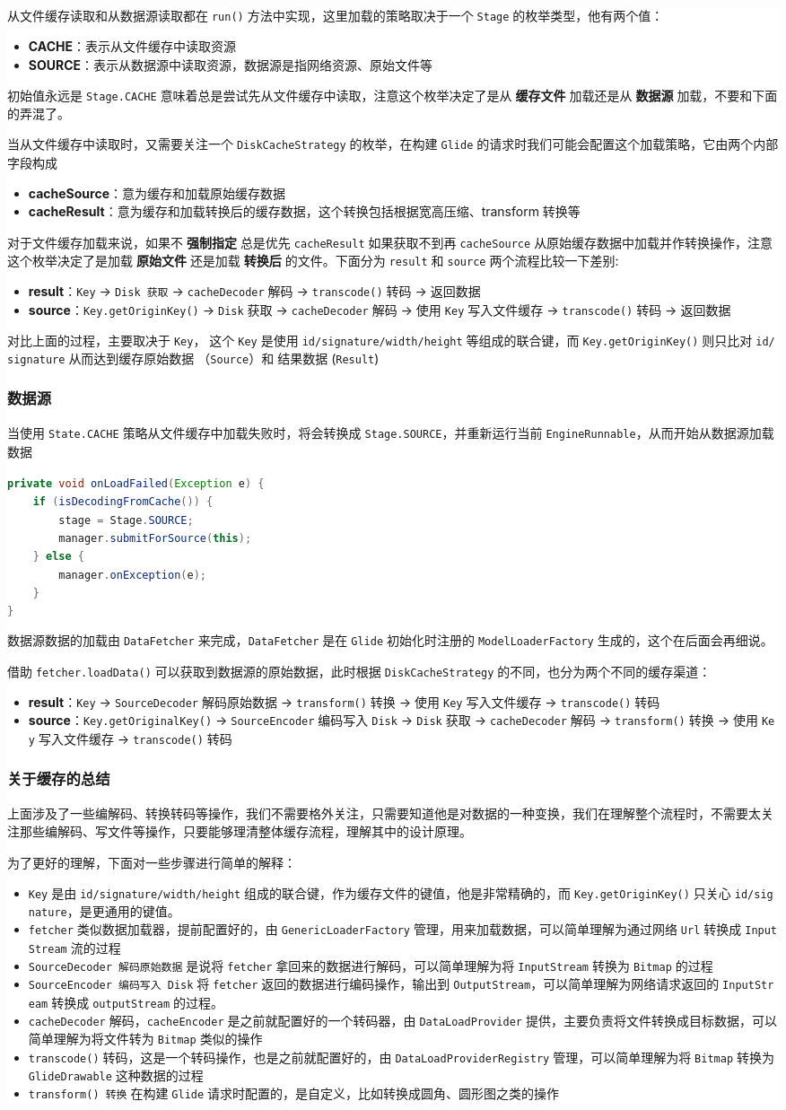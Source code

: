 
从文件缓存读取和从数据源读取都在 `run()` 方法中实现，这里加载的策略取决于一个 `Stage` 的枚举类型，他有两个值：

- **CACHE**：表示从文件缓存中读取资源
- **SOURCE**：表示从数据源中读取资源，数据源是指网络资源、原始文件等

初始值永远是 `Stage.CACHE` 意味着总是尝试先从文件缓存中读取，注意这个枚举决定了是从 **缓存文件** 加载还是从 **数据源** 加载，不要和下面的弄混了。

当从文件缓存中读取时，又需要关注一个 `DiskCacheStrategy` 的枚举，在构建 `Glide` 的请求时我们可能会配置这个加载策略，它由两个内部字段构成

- **cacheSource**：意为缓存和加载原始缓存数据
- **cacheResult**：意为缓存和加载转换后的缓存数据，这个转换包括根据宽高压缩、transform 转换等

对于文件缓存加载来说，如果不 **强制指定** 总是优先 `cacheResult` 如果获取不到再 `cacheSource` 从原始缓存数据中加载并作转换操作，注意这个枚举决定了是加载 **原始文件** 还是加载 **转换后** 的文件。下面分为 `result` 和 `source` 两个流程比较一下差别:

- **result**：`Key` -> `Disk 获取` -> `cacheDecoder` 解码 -> `transcode()` 转码 -> 返回数据
- **source**：`Key.getOriginKey()` -> `Disk` 获取 -> `cacheDecoder` 解码 -> 使用 `Key` 写入文件缓存 -> `transcode()` 转码 -> 返回数据

对比上面的过程，主要取决于 `Key`， 这个 `Key` 是使用 `id/signature/width/height` 等组成的联合键，而 `Key.getOriginKey()` 则只比对 `id/signature` 从而达到缓存原始数据 （`Source`）和 结果数据 (`Result`)


### 数据源

当使用 `State.CACHE` 策略从文件缓存中加载失败时，将会转换成 `Stage.SOURCE`，并重新运行当前 `EngineRunnable`，从而开始从数据源加载数据

```java
private void onLoadFailed(Exception e) {
    if (isDecodingFromCache()) {
        stage = Stage.SOURCE;
        manager.submitForSource(this);
    } else {
        manager.onException(e);
    }
}
```

数据源数据的加载由 `DataFetcher` 来完成，`DataFetcher` 是在 `Glide` 初始化时注册的 `ModelLoaderFactory` 生成的，这个在后面会再细说。

借助 `fetcher.loadData()` 可以获取到数据源的原始数据，此时根据 `DiskCacheStrategy` 的不同，也分为两个不同的缓存渠道：

- **result**：`Key` -> `SourceDecoder` 解码原始数据 -> `transform()` 转换 -> 使用 `Key` 写入文件缓存 -> `transcode()` 转码
- **source**：`Key.getOriginalKey()` -> `SourceEncoder` 编码写入 `Disk` -> `Disk` 获取 -> `cacheDecoder` 解码 -> `transform()` 转换 -> 使用 `Key` 写入文件缓存 -> `transcode()` 转码


### 关于缓存的总结

上面涉及了一些编解码、转换转码等操作，我们不需要格外关注，只需要知道他是对数据的一种变换，我们在理解整个流程时，不需要太关注那些编解码、写文件等操作，只要能够理清整体缓存流程，理解其中的设计原理。

为了更好的理解，下面对一些步骤进行简单的解释：

- `Key` 是由 `id/signature/width/height` 组成的联合键，作为缓存文件的键值，他是非常精确的，而 `Key.getOriginKey()` 只关心 `id/signature`，是更通用的键值。
- `fetcher` 类似数据加载器，提前配置好的，由 `GenericLoaderFactory` 管理，用来加载数据，可以简单理解为通过网络 `Url` 转换成 `InputStream` 流的过程
- `SourceDecoder 解码原始数据` 是说将 `fetcher` 拿回来的数据进行解码，可以简单理解为将 `InputStream` 转换为 `Bitmap` 的过程
- `SourceEncoder 编码写入 Disk` 将 `fetcher` 返回的数据进行编码操作，输出到 `OutputStream`，可以简单理解为网络请求返回的 `InputStream` 转换成 `outputStream` 的过程。
- `cacheDecoder` 解码，`cacheEncoder` 是之前就配置好的一个转码器，由 `DataLoadProvider` 提供，主要负责将文件转换成目标数据，可以简单理解为将文件转为 `Bitmap` 类似的操作
- `transcode()` 转码，这是一个转码操作，也是之前就配置好的，由 `DataLoadProviderRegistry` 管理，可以简单理解为将 `Bitmap` 转换为 `GlideDrawable` 这种数据的过程
- `transform() 转换` 在构建 `Glide` 请求时配置的，是自定义，比如转换成圆角、圆形图之类的操作
